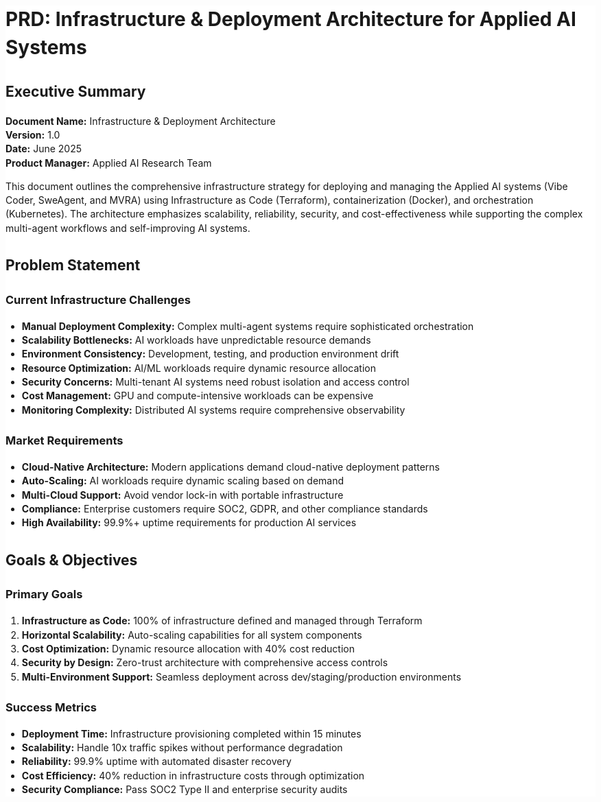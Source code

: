 # PRD: Infrastructure & Deployment Architecture for Applied AI Systems

## Executive Summary

**Document Name:** Infrastructure & Deployment Architecture  
**Version:** 1.0  
**Date:** June 2025  
**Product Manager:** Applied AI Research Team  

This document outlines the comprehensive infrastructure strategy for deploying and managing the Applied AI systems (Vibe Coder, SweAgent, and MVRA) using Infrastructure as Code (Terraform), containerization (Docker), and orchestration (Kubernetes). The architecture emphasizes scalability, reliability, security, and cost-effectiveness while supporting the complex multi-agent workflows and self-improving AI systems.

## Problem Statement

### Current Infrastructure Challenges
- **Manual Deployment Complexity:** Complex multi-agent systems require sophisticated orchestration
- **Scalability Bottlenecks:** AI workloads have unpredictable resource demands
- **Environment Consistency:** Development, testing, and production environment drift
- **Resource Optimization:** AI/ML workloads require dynamic resource allocation
- **Security Concerns:** Multi-tenant AI systems need robust isolation and access control
- **Cost Management:** GPU and compute-intensive workloads can be expensive
- **Monitoring Complexity:** Distributed AI systems require comprehensive observability

### Market Requirements
- **Cloud-Native Architecture:** Modern applications demand cloud-native deployment patterns
- **Auto-Scaling:** AI workloads require dynamic scaling based on demand
- **Multi-Cloud Support:** Avoid vendor lock-in with portable infrastructure
- **Compliance:** Enterprise customers require SOC2, GDPR, and other compliance standards
- **High Availability:** 99.9%+ uptime requirements for production AI services

## Goals & Objectives

### Primary Goals
1. **Infrastructure as Code:** 100% of infrastructure defined and managed through Terraform
2. **Horizontal Scalability:** Auto-scaling capabilities for all system components
3. **Cost Optimization:** Dynamic resource allocation with 40% cost reduction
4. **Security by Design:** Zero-trust architecture with comprehensive access controls
5. **Multi-Environment Support:** Seamless deployment across dev/staging/production environments

### Success Metrics
- **Deployment Time:** Infrastructure provisioning completed within 15 minutes
- **Scalability:** Handle 10x traffic spikes without performance degradation
- **Reliability:** 99.9% uptime with automated disaster recovery
- **Cost Efficiency:** 40% reduction in infrastructure costs through optimization
- **Security Compliance:** Pass SOC2 Type II and enterprise security audits
